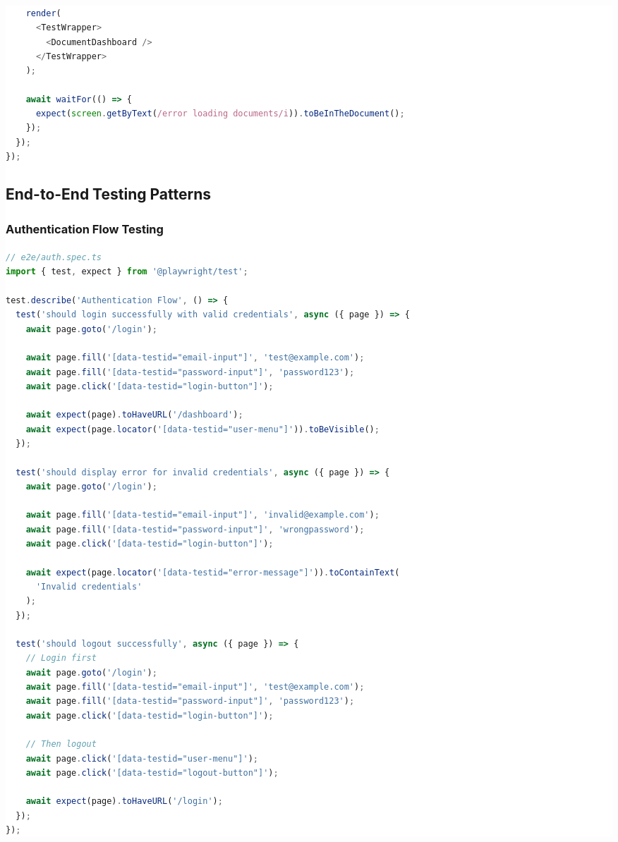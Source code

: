 ```typescript
    render(
      <TestWrapper>
        <DocumentDashboard />
      </TestWrapper>
    );

    await waitFor(() => {
      expect(screen.getByText(/error loading documents/i)).toBeInTheDocument();
    });
  });
});
```

## End-to-End Testing Patterns

### Authentication Flow Testing

```typescript
// e2e/auth.spec.ts
import { test, expect } from '@playwright/test';

test.describe('Authentication Flow', () => {
  test('should login successfully with valid credentials', async ({ page }) => {
    await page.goto('/login');

    await page.fill('[data-testid="email-input"]', 'test@example.com');
    await page.fill('[data-testid="password-input"]', 'password123');
    await page.click('[data-testid="login-button"]');

    await expect(page).toHaveURL('/dashboard');
    await expect(page.locator('[data-testid="user-menu"]')).toBeVisible();
  });

  test('should display error for invalid credentials', async ({ page }) => {
    await page.goto('/login');

    await page.fill('[data-testid="email-input"]', 'invalid@example.com');
    await page.fill('[data-testid="password-input"]', 'wrongpassword');
    await page.click('[data-testid="login-button"]');

    await expect(page.locator('[data-testid="error-message"]')).toContainText(
      'Invalid credentials'
    );
  });

  test('should logout successfully', async ({ page }) => {
    // Login first
    await page.goto('/login');
    await page.fill('[data-testid="email-input"]', 'test@example.com');
    await page.fill('[data-testid="password-input"]', 'password123');
    await page.click('[data-testid="login-button"]');

    // Then logout
    await page.click('[data-testid="user-menu"]');
    await page.click('[data-testid="logout-button"]');

    await expect(page).toHaveURL('/login');
  });
});
```
